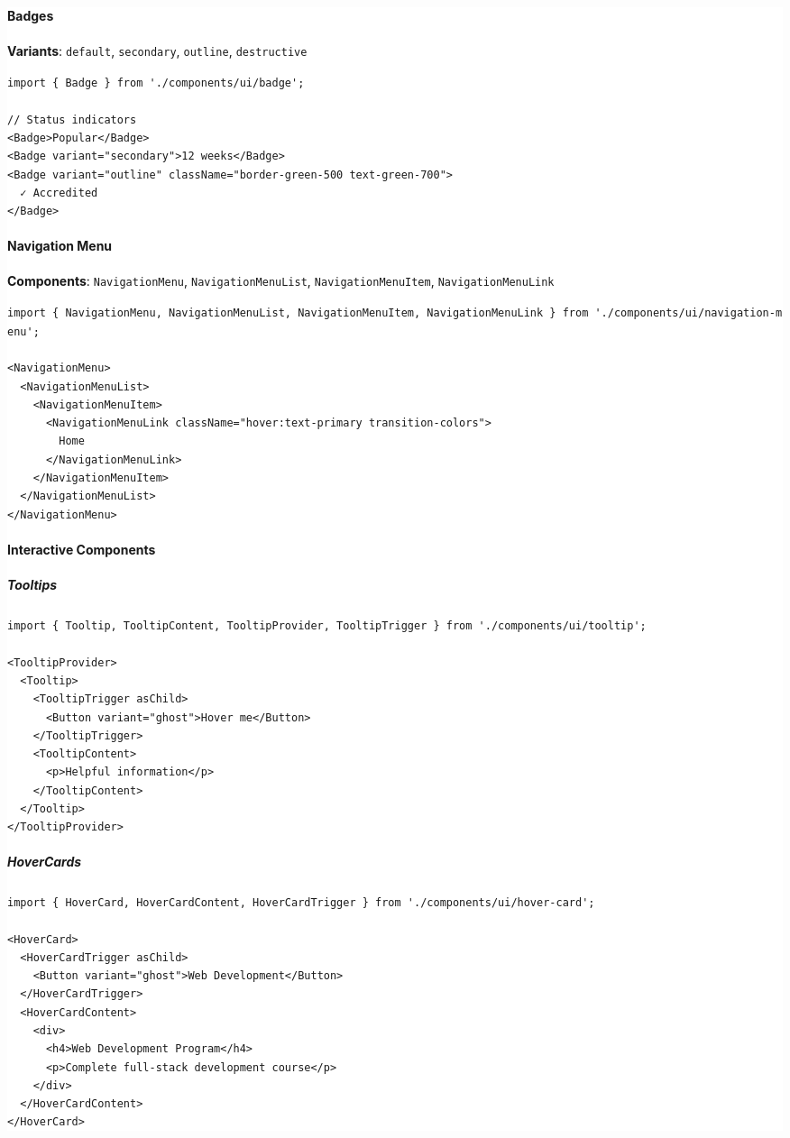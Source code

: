 #### Badges
**Variants**: `default`, `secondary`, `outline`, `destructive`

```tsx
import { Badge } from './components/ui/badge';

// Status indicators
<Badge>Popular</Badge>
<Badge variant="secondary">12 weeks</Badge>
<Badge variant="outline" className="border-green-500 text-green-700">
  ✓ Accredited
</Badge>
```

#### Navigation Menu
**Components**: `NavigationMenu`, `NavigationMenuList`, `NavigationMenuItem`, `NavigationMenuLink`

```tsx
import { NavigationMenu, NavigationMenuList, NavigationMenuItem, NavigationMenuLink } from './components/ui/navigation-menu';

<NavigationMenu>
  <NavigationMenuList>
    <NavigationMenuItem>
      <NavigationMenuLink className="hover:text-primary transition-colors">
        Home
      </NavigationMenuLink>
    </NavigationMenuItem>
  </NavigationMenuList>
</NavigationMenu>
```

#### Interactive Components

##### Tooltips
```tsx
import { Tooltip, TooltipContent, TooltipProvider, TooltipTrigger } from './components/ui/tooltip';

<TooltipProvider>
  <Tooltip>
    <TooltipTrigger asChild>
      <Button variant="ghost">Hover me</Button>
    </TooltipTrigger>
    <TooltipContent>
      <p>Helpful information</p>
    </TooltipContent>
  </Tooltip>
</TooltipProvider>
```

##### HoverCards
```tsx
import { HoverCard, HoverCardContent, HoverCardTrigger } from './components/ui/hover-card';

<HoverCard>
  <HoverCardTrigger asChild>
    <Button variant="ghost">Web Development</Button>
  </HoverCardTrigger>
  <HoverCardContent>
    <div>
      <h4>Web Development Program</h4>
      <p>Complete full-stack development course</p>
    </div>
  </HoverCardContent>
</HoverCard>
```